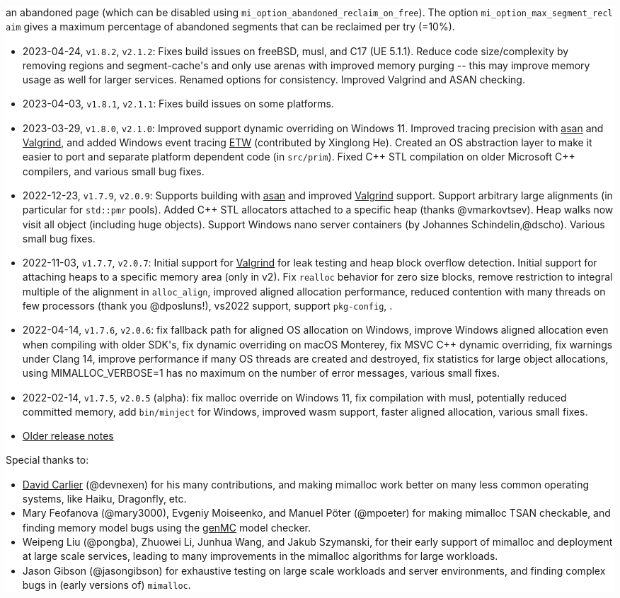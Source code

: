   an abandoned page (which can be disabled using `mi_option_abandoned_reclaim_on_free`). The option `mi_option_max_segment_reclaim`
  gives a maximum percentage of abandoned segments that can be reclaimed per try (=10%).

* 2023-04-24, `v1.8.2`, `v2.1.2`: Fixes build issues on freeBSD, musl, and C17 (UE 5.1.1). Reduce code size/complexity
  by removing regions and segment-cache's and only use arenas with improved memory purging -- this may improve memory
  usage as well for larger services. Renamed options for consistency. Improved Valgrind and ASAN checking.

* 2023-04-03, `v1.8.1`, `v2.1.1`: Fixes build issues on some platforms.

* 2023-03-29, `v1.8.0`, `v2.1.0`: Improved support dynamic overriding on Windows 11. Improved tracing precision
  with [asan](#asan) and [Valgrind](#valgrind), and added Windows event tracing [ETW](#ETW) (contributed by Xinglong He). Created an OS
  abstraction layer to make it easier to port and separate platform dependent code (in `src/prim`). Fixed C++ STL compilation on older Microsoft C++ compilers, and various small bug fixes.

* 2022-12-23, `v1.7.9`, `v2.0.9`: Supports building with [asan](#asan) and improved [Valgrind](#valgrind) support.
  Support arbitrary large alignments (in particular for `std::pmr` pools).
  Added C++ STL allocators attached to a specific heap (thanks @vmarkovtsev).
  Heap walks now visit all object (including huge objects). Support Windows nano server containers (by Johannes Schindelin,@dscho).
  Various small bug fixes.

* 2022-11-03, `v1.7.7`, `v2.0.7`: Initial support for [Valgrind](#valgrind) for leak testing and heap block overflow
  detection. Initial
  support for attaching heaps to a specific memory area (only in v2). Fix `realloc` behavior for zero size blocks, remove restriction to integral multiple of the alignment in `alloc_align`, improved aligned allocation performance, reduced contention with many threads on few processors (thank you @dposluns!), vs2022 support, support `pkg-config`, .

* 2022-04-14, `v1.7.6`, `v2.0.6`: fix fallback path for aligned OS allocation on Windows, improve Windows aligned allocation
  even when compiling with older SDK's, fix dynamic overriding on macOS Monterey, fix MSVC C++ dynamic overriding, fix
  warnings under Clang 14, improve performance if many OS threads are created and destroyed, fix statistics for large object
  allocations, using MIMALLOC_VERBOSE=1 has no maximum on the number of error messages, various small fixes.

* 2022-02-14, `v1.7.5`, `v2.0.5` (alpha): fix malloc override on
  Windows 11, fix compilation with musl, potentially reduced
  committed memory, add `bin/minject` for Windows,
  improved wasm support, faster aligned allocation,
  various small fixes.

* [Older release notes](#older-release-notes)

Special thanks to:

* [David Carlier](https://devnexen.blogspot.com/) (@devnexen) for his many contributions, and making
  mimalloc work better on many less common operating systems, like Haiku, Dragonfly, etc.
* Mary Feofanova (@mary3000), Evgeniy Moiseenko, and Manuel Pöter (@mpoeter) for making mimalloc TSAN checkable, and finding
  memory model bugs using the [genMC] model checker.
* Weipeng Liu (@pongba), Zhuowei Li, Junhua Wang, and Jakub Szymanski, for their early support of mimalloc and deployment
  at large scale services, leading to many improvements in the mimalloc algorithms for large workloads.
* Jason Gibson (@jasongibson) for exhaustive testing on large scale workloads and server environments, and finding complex bugs
  in (early versions of) `mimalloc`.

[genMC]: https://plv.mpi-sws.org/genmc/
[linux-huge]: https://access.redhat.com/documentation/en-us/red_hat_enterprise_linux/5/html/tuning_and_optimizing_red_hat_enterprise_linux_for_oracle_9i_and_10g_databases/sect-oracle_9i_and_10g_tuning_guide-large_memory_optimization_big_pages_and_huge_pages-configuring_huge_pages_in_red_hat_enterprise_linux_4_or_5
[windows-huge]: https://docs.microsoft.com/en-us/sql/database-engine/configure-windows/enable-the-lock-pages-in-memory-option-windows?view=sql-server-2017
[Valgrind]: https://valgrind.org/
[valgrind-soname]: https://valgrind.org/docs/manual/manual-core.html#opt.soname-synonyms
[asan]: https://github.com/google/sanitizers/wiki/AddressSanitizer
[ETW]: https://learn.microsoft.com/en-us/windows-hardware/test/wpt/event-tracing-for-windows
[TraceControl]: https://github.com/xinglonghe/TraceControl